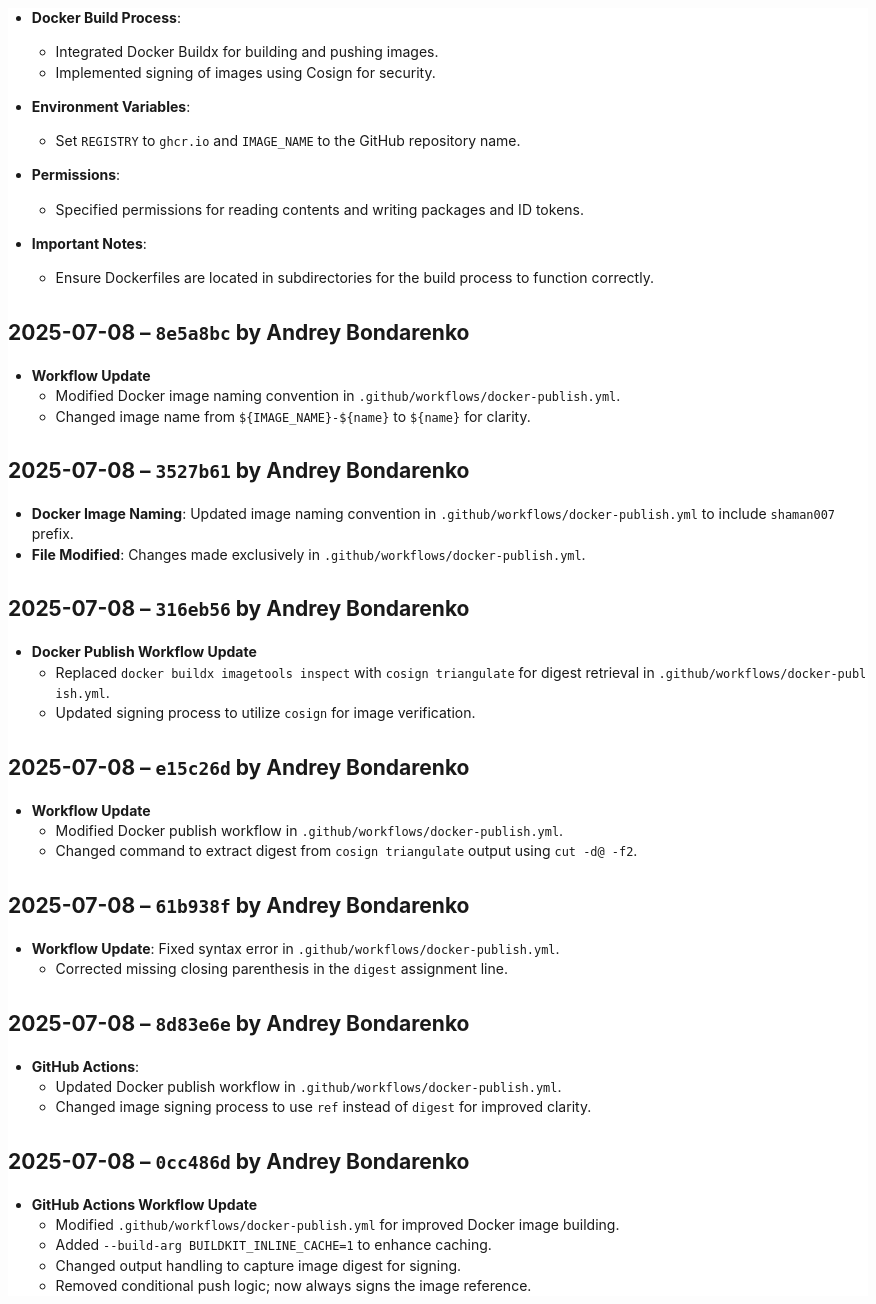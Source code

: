 - **Docker Build Process**:
  - Integrated Docker Buildx for building and pushing images.
  - Implemented signing of images using Cosign for security.

- **Environment Variables**:
  - Set `REGISTRY` to `ghcr.io` and `IMAGE_NAME` to the GitHub repository name.

- **Permissions**:
  - Specified permissions for reading contents and writing packages and ID tokens.

- **Important Notes**:
  - Ensure Dockerfiles are located in subdirectories for the build process to function correctly.

## 2025-07-08 – `8e5a8bc` by Andrey Bondarenko
- **Workflow Update**
  - Modified Docker image naming convention in `.github/workflows/docker-publish.yml`.
  - Changed image name from `${IMAGE_NAME}-${name}` to `${name}` for clarity.

## 2025-07-08 – `3527b61` by Andrey Bondarenko
- **Docker Image Naming**: Updated image naming convention in `.github/workflows/docker-publish.yml` to include `shaman007` prefix.
- **File Modified**: Changes made exclusively in `.github/workflows/docker-publish.yml`.

## 2025-07-08 – `316eb56` by Andrey Bondarenko
- **Docker Publish Workflow Update**
  - Replaced `docker buildx imagetools inspect` with `cosign triangulate` for digest retrieval in `.github/workflows/docker-publish.yml`.
  - Updated signing process to utilize `cosign` for image verification.

## 2025-07-08 – `e15c26d` by Andrey Bondarenko
- **Workflow Update**
  - Modified Docker publish workflow in `.github/workflows/docker-publish.yml`.
  - Changed command to extract digest from `cosign triangulate` output using `cut -d@ -f2`.

## 2025-07-08 – `61b938f` by Andrey Bondarenko
- **Workflow Update**: Fixed syntax error in `.github/workflows/docker-publish.yml`.
  - Corrected missing closing parenthesis in the `digest` assignment line.

## 2025-07-08 – `8d83e6e` by Andrey Bondarenko
- **GitHub Actions**: 
  - Updated Docker publish workflow in `.github/workflows/docker-publish.yml`.
  - Changed image signing process to use `ref` instead of `digest` for improved clarity.

## 2025-07-08 – `0cc486d` by Andrey Bondarenko
- **GitHub Actions Workflow Update**
  - Modified `.github/workflows/docker-publish.yml` for improved Docker image building.
  - Added `--build-arg BUILDKIT_INLINE_CACHE=1` to enhance caching.
  - Changed output handling to capture image digest for signing.
  - Removed conditional push logic; now always signs the image reference.
